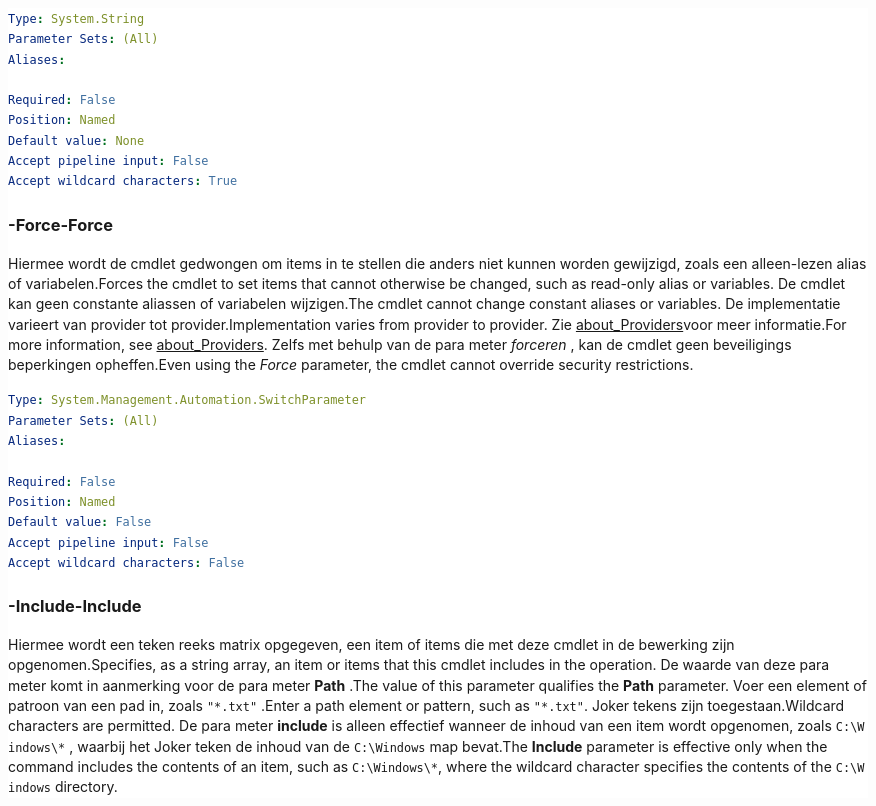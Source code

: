 ```yaml
Type: System.String
Parameter Sets: (All)
Aliases:

Required: False
Position: Named
Default value: None
Accept pipeline input: False
Accept wildcard characters: True
```

### <span data-ttu-id="3064f-137">-Force</span><span class="sxs-lookup"><span data-stu-id="3064f-137">-Force</span></span>

<span data-ttu-id="3064f-138">Hiermee wordt de cmdlet gedwongen om items in te stellen die anders niet kunnen worden gewijzigd, zoals een alleen-lezen alias of variabelen.</span><span class="sxs-lookup"><span data-stu-id="3064f-138">Forces the cmdlet to set items that cannot otherwise be changed, such as read-only alias or variables.</span></span> <span data-ttu-id="3064f-139">De cmdlet kan geen constante aliassen of variabelen wijzigen.</span><span class="sxs-lookup"><span data-stu-id="3064f-139">The cmdlet cannot change constant aliases or variables.</span></span>
<span data-ttu-id="3064f-140">De implementatie varieert van provider tot provider.</span><span class="sxs-lookup"><span data-stu-id="3064f-140">Implementation varies from provider to provider.</span></span>
<span data-ttu-id="3064f-141">Zie [about_Providers](../Microsoft.PowerShell.Core/About/about_Providers.md)voor meer informatie.</span><span class="sxs-lookup"><span data-stu-id="3064f-141">For more information, see [about_Providers](../Microsoft.PowerShell.Core/About/about_Providers.md).</span></span>
<span data-ttu-id="3064f-142">Zelfs met behulp van de para meter *forceren* , kan de cmdlet geen beveiligings beperkingen opheffen.</span><span class="sxs-lookup"><span data-stu-id="3064f-142">Even using the *Force* parameter, the cmdlet cannot override security restrictions.</span></span>

```yaml
Type: System.Management.Automation.SwitchParameter
Parameter Sets: (All)
Aliases:

Required: False
Position: Named
Default value: False
Accept pipeline input: False
Accept wildcard characters: False
```

### <span data-ttu-id="3064f-143">-Include</span><span class="sxs-lookup"><span data-stu-id="3064f-143">-Include</span></span>

<span data-ttu-id="3064f-144">Hiermee wordt een teken reeks matrix opgegeven, een item of items die met deze cmdlet in de bewerking zijn opgenomen.</span><span class="sxs-lookup"><span data-stu-id="3064f-144">Specifies, as a string array, an item or items that this cmdlet includes in the operation.</span></span> <span data-ttu-id="3064f-145">De waarde van deze para meter komt in aanmerking voor de para meter **Path** .</span><span class="sxs-lookup"><span data-stu-id="3064f-145">The value of this parameter qualifies the **Path** parameter.</span></span> <span data-ttu-id="3064f-146">Voer een element of patroon van een pad in, zoals `"*.txt"` .</span><span class="sxs-lookup"><span data-stu-id="3064f-146">Enter a path element or pattern, such as `"*.txt"`.</span></span> <span data-ttu-id="3064f-147">Joker tekens zijn toegestaan.</span><span class="sxs-lookup"><span data-stu-id="3064f-147">Wildcard characters are permitted.</span></span> <span data-ttu-id="3064f-148">De para meter **include** is alleen effectief wanneer de inhoud van een item wordt opgenomen, zoals `C:\Windows\*` , waarbij het Joker teken de inhoud van de `C:\Windows` map bevat.</span><span class="sxs-lookup"><span data-stu-id="3064f-148">The **Include** parameter is effective only when the command includes the contents of an item, such as `C:\Windows\*`, where the wildcard character specifies the contents of the `C:\Windows` directory.</span></span>
